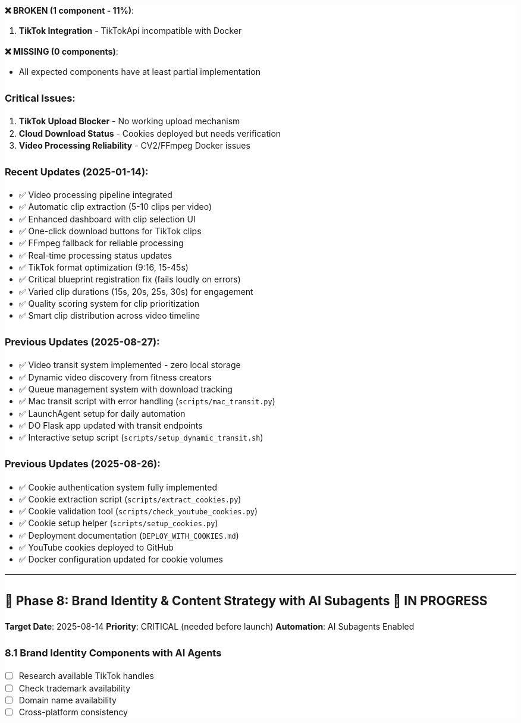 **❌ BROKEN (1 component - 11%)**:
1. **TikTok Integration** - TikTokApi incompatible with Docker

**❌ MISSING (0 components)**:
- All expected components have at least partial implementation

### Critical Issues:
1. **TikTok Upload Blocker** - No working upload mechanism
2. **Cloud Download Status** - Cookies deployed but needs verification
3. **Video Processing Reliability** - CV2/FFmpeg Docker issues

### Recent Updates (2025-01-14):
- ✅ Video processing pipeline integrated
- ✅ Automatic clip extraction (5-10 clips per video)
- ✅ Enhanced dashboard with clip selection UI
- ✅ One-click download buttons for TikTok clips
- ✅ FFmpeg fallback for reliable processing
- ✅ Real-time processing status updates
- ✅ TikTok format optimization (9:16, 15-45s)
- ✅ Critical blueprint registration fix (fails loudly on errors)
- ✅ Varied clip durations (15s, 20s, 25s, 30s) for engagement
- ✅ Quality scoring system for clip prioritization
- ✅ Smart clip distribution across video timeline

### Previous Updates (2025-08-27):
- ✅ Video transit system implemented - zero local storage
- ✅ Dynamic video discovery from fitness creators
- ✅ Queue management system with download tracking
- ✅ Mac transit script with error handling (`scripts/mac_transit.py`)
- ✅ LaunchAgent setup for daily automation
- ✅ DO Flask app updated with transit endpoints
- ✅ Interactive setup script (`scripts/setup_dynamic_transit.sh`)

### Previous Updates (2025-08-26):
- ✅ Cookie authentication system fully implemented
- ✅ Cookie extraction script (`scripts/extract_cookies.py`)
- ✅ Cookie validation tool (`scripts/check_youtube_cookies.py`)
- ✅ Cookie setup helper (`scripts/setup_cookies.py`)
- ✅ Deployment documentation (`DEPLOY_WITH_COOKIES.md`)
- ✅ YouTube cookies deployed to GitHub
- ✅ Docker configuration updated for cookie volumes

---

## 🎨 Phase 8: Brand Identity & Content Strategy with AI Subagents 🚧 IN PROGRESS
**Target Date**: 2025-08-14
**Priority**: CRITICAL (needed before launch)
**Automation**: AI Subagents Enabled

### 8.1 Brand Identity Components with AI Agents
- [ ] Research available TikTok handles
- [ ] Check trademark availability
- [ ] Domain name availability
- [ ] Cross-platform consistency
